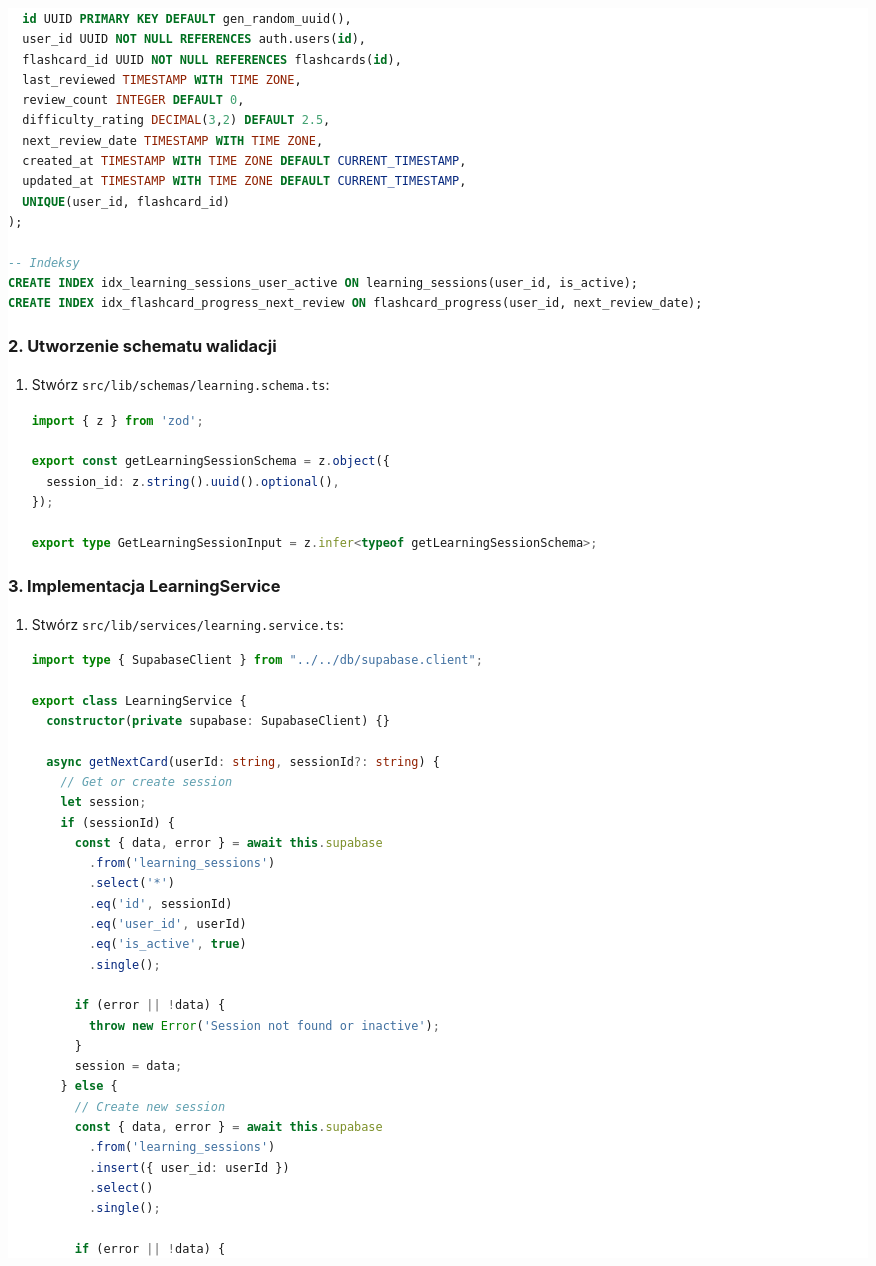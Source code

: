    ```sql
     id UUID PRIMARY KEY DEFAULT gen_random_uuid(),
     user_id UUID NOT NULL REFERENCES auth.users(id),
     flashcard_id UUID NOT NULL REFERENCES flashcards(id),
     last_reviewed TIMESTAMP WITH TIME ZONE,
     review_count INTEGER DEFAULT 0,
     difficulty_rating DECIMAL(3,2) DEFAULT 2.5,
     next_review_date TIMESTAMP WITH TIME ZONE,
     created_at TIMESTAMP WITH TIME ZONE DEFAULT CURRENT_TIMESTAMP,
     updated_at TIMESTAMP WITH TIME ZONE DEFAULT CURRENT_TIMESTAMP,
     UNIQUE(user_id, flashcard_id)
   );

   -- Indeksy
   CREATE INDEX idx_learning_sessions_user_active ON learning_sessions(user_id, is_active);
   CREATE INDEX idx_flashcard_progress_next_review ON flashcard_progress(user_id, next_review_date);
   ```

### 2. Utworzenie schematu walidacji
1. Stwórz `src/lib/schemas/learning.schema.ts`:
   ```typescript
   import { z } from 'zod';

   export const getLearningSessionSchema = z.object({
     session_id: z.string().uuid().optional(),
   });

   export type GetLearningSessionInput = z.infer<typeof getLearningSessionSchema>;
   ```

### 3. Implementacja LearningService
1. Stwórz `src/lib/services/learning.service.ts`:
   ```typescript
   import type { SupabaseClient } from "../../db/supabase.client";

   export class LearningService {
     constructor(private supabase: SupabaseClient) {}

     async getNextCard(userId: string, sessionId?: string) {
       // Get or create session
       let session;
       if (sessionId) {
         const { data, error } = await this.supabase
           .from('learning_sessions')
           .select('*')
           .eq('id', sessionId)
           .eq('user_id', userId)
           .eq('is_active', true)
           .single();
         
         if (error || !data) {
           throw new Error('Session not found or inactive');
         }
         session = data;
       } else {
         // Create new session
         const { data, error } = await this.supabase
           .from('learning_sessions')
           .insert({ user_id: userId })
           .select()
           .single();
         
         if (error || !data) {
   ```